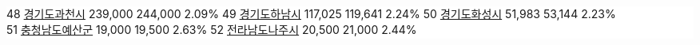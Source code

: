   <tr class="item">
    <td>48</td>
    <td><a href="/apt/경기도과천시">경기도과천시</a></td>
    <td>239,000</td>
    <td>244,000</td>
    <td>2.09%</td>
  </tr>

  <tr class="item">
    <td>49</td>
    <td><a href="/apt/경기도하남시">경기도하남시</a></td>
    <td>117,025</td>
    <td>119,641</td>
    <td>2.24%</td>
  </tr>

  <tr class="item">
    <td>50</td>
    <td><a href="/apt/경기도화성시">경기도화성시</a></td>
    <td>51,983</td>
    <td>53,144</td>
    <td>2.23%</td>
  </tr>

  <tr>
    <td colspan="5">
      <script async src="https://pagead2.googlesyndication.com/pagead/js/adsbygoogle.js?client=ca-pub-3485438051770037"
          crossorigin="anonymous"></script>
      <ins class="adsbygoogle"
          style="display:block; text-align:center;"
          data-ad-layout="in-article"
          data-ad-format="fluid"
          data-ad-client="ca-pub-3485438051770037"
          data-ad-slot="2046582130"></ins>
      <script>
          (adsbygoogle = window.adsbygoogle || []).push({});
      </script>
    </td>
  </tr>            
            
  <tr class="item">
    <td>51</td>
    <td><a href="/apt/충청남도예산군">충청남도예산군</a></td>
    <td>19,000</td>
    <td>19,500</td>
    <td>2.63%</td>
  </tr>

  <tr class="item">
    <td>52</td>
    <td><a href="/apt/전라남도나주시">전라남도나주시</a></td>
    <td>20,500</td>
    <td>21,000</td>
    <td>2.44%</td>
  </tr>
